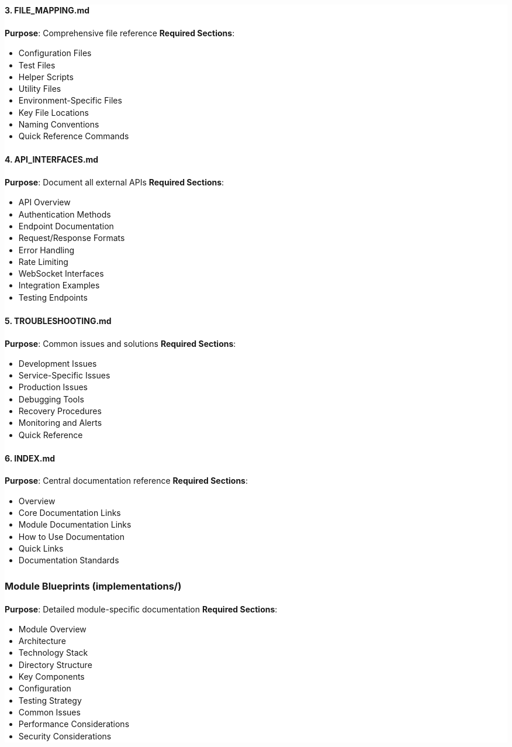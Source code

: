 #### 3. FILE_MAPPING.md
**Purpose**: Comprehensive file reference
**Required Sections**:
- Configuration Files
- Test Files
- Helper Scripts
- Utility Files
- Environment-Specific Files
- Key File Locations
- Naming Conventions
- Quick Reference Commands

#### 4. API_INTERFACES.md
**Purpose**: Document all external APIs
**Required Sections**:
- API Overview
- Authentication Methods
- Endpoint Documentation
- Request/Response Formats
- Error Handling
- Rate Limiting
- WebSocket Interfaces
- Integration Examples
- Testing Endpoints

#### 5. TROUBLESHOOTING.md
**Purpose**: Common issues and solutions
**Required Sections**:
- Development Issues
- Service-Specific Issues
- Production Issues
- Debugging Tools
- Recovery Procedures
- Monitoring and Alerts
- Quick Reference

#### 6. INDEX.md
**Purpose**: Central documentation reference
**Required Sections**:
- Overview
- Core Documentation Links
- Module Documentation Links
- How to Use Documentation
- Quick Links
- Documentation Standards

### Module Blueprints (implementations/)
**Purpose**: Detailed module-specific documentation
**Required Sections**:
- Module Overview
- Architecture
- Technology Stack
- Directory Structure
- Key Components
- Configuration
- Testing Strategy
- Common Issues
- Performance Considerations
- Security Considerations
